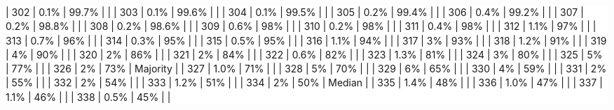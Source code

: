 | 302 | 0.1% | 99.7% |  |
| 303 | 0.1% | 99.6% |  |
| 304 | 0.1% | 99.5% |  |
| 305 | 0.2% | 99.4% |  |
| 306 | 0.4% | 99.2% |  |
| 307 | 0.2% | 98.8% |  |
| 308 | 0.2% | 98.6% |  |
| 309 | 0.6% | 98% |  |
| 310 | 0.2% | 98% |  |
| 311 | 0.4% | 98% |  |
| 312 | 1.1% | 97% |  |
| 313 | 0.7% | 96% |  |
| 314 | 0.3% | 95% |  |
| 315 | 0.5% | 95% |  |
| 316 | 1.1% | 94% |  |
| 317 | 3% | 93% |  |
| 318 | 1.2% | 91% |  |
| 319 | 4% | 90% |  |
| 320 | 2% | 86% |  |
| 321 | 2% | 84% |  |
| 322 | 0.6% | 82% |  |
| 323 | 1.3% | 81% |  |
| 324 | 3% | 80% |  |
| 325 | 5% | 77% |  |
| 326 | 2% | 73% | Majority |
| 327 | 1.0% | 71% |  |
| 328 | 5% | 70% |  |
| 329 | 6% | 65% |  |
| 330 | 4% | 59% |  |
| 331 | 2% | 55% |  |
| 332 | 2% | 54% |  |
| 333 | 1.2% | 51% |  |
| 334 | 2% | 50% | Median |
| 335 | 1.4% | 48% |  |
| 336 | 1.0% | 47% |  |
| 337 | 1.1% | 46% |  |
| 338 | 0.5% | 45% |  |